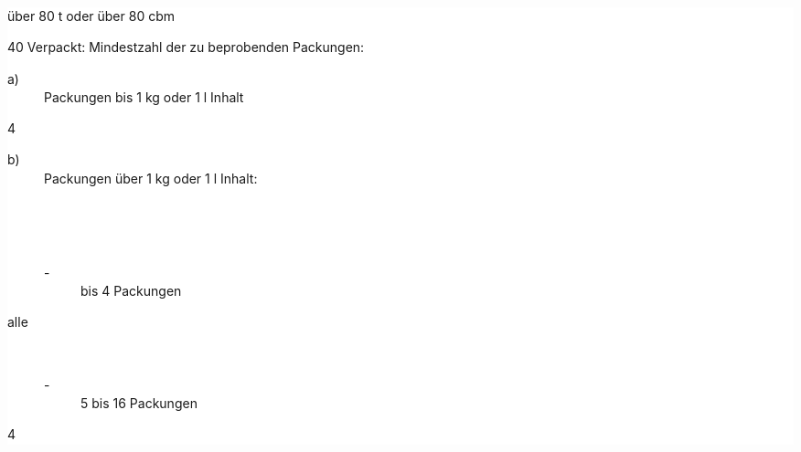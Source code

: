über 80 t oder über 80 cbm
</div>
</dd>
</dl></td>
<td style="text-align: center;">40</td>
</tr>
<tr class="odd">
<td style="text-align: center;">Verpackt:</td>
<td style="text-align: center;">Mindestzahl der zu beprobenden Packungen:</td>
</tr>
<tr class="even">
<td style="text-align: center;"><dl>
<dt>a)</dt>
<dd><div>
Packungen bis 1 kg oder 1 l Inhalt
</div>
</dd>
</dl></td>
<td style="text-align: center;">4</td>
</tr>
<tr class="odd">
<td style="text-align: center;"><dl>
<dt>b)</dt>
<dd><div>
Packungen über 1 kg oder 1 l Inhalt:
</div>
</dd>
</dl></td>
<td style="text-align: center;"> </td>
</tr>
<tr class="even">
<td style="text-align: center;"><dl>
<dt> </dt>
<dd><div>
<dl>
<dt>-</dt>
<dd><div>
bis 4 Packungen
</div>
</dd>
</dl>
</div>
</dd>
</dl></td>
<td style="text-align: center;">alle</td>
</tr>
<tr class="odd">
<td style="text-align: center;"><dl>
<dt> </dt>
<dd><div>
<dl>
<dt>-</dt>
<dd><div>
5 bis 16 Packungen
</div>
</dd>
</dl>
</div>
</dd>
</dl></td>
<td style="text-align: center;">4</td>
</tr>
<tr class="even">
<td style="text-align: center;"><dl>